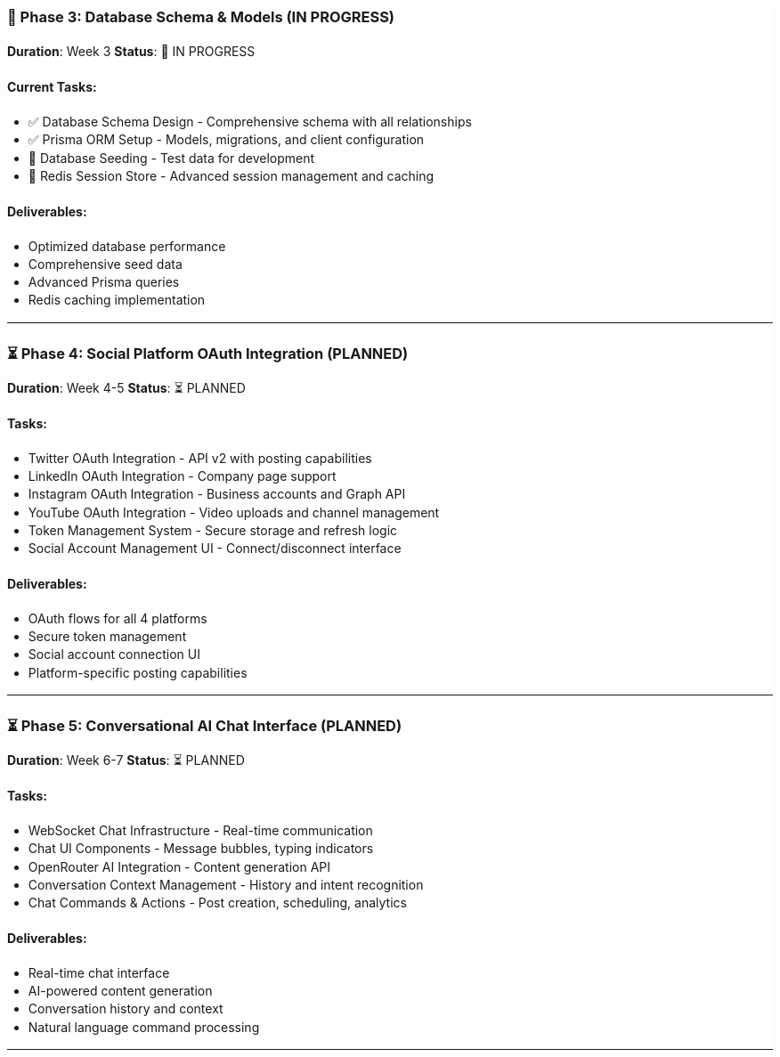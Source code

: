 
### 🔄 Phase 3: Database Schema & Models (IN PROGRESS)
**Duration**: Week 3
**Status**: 🔄 IN PROGRESS

#### Current Tasks:
- ✅ Database Schema Design - Comprehensive schema with all relationships
- ✅ Prisma ORM Setup - Models, migrations, and client configuration
- 🔄 Database Seeding - Test data for development
- 🔄 Redis Session Store - Advanced session management and caching

#### Deliverables:
- Optimized database performance
- Comprehensive seed data
- Advanced Prisma queries
- Redis caching implementation

---

### ⏳ Phase 4: Social Platform OAuth Integration (PLANNED)
**Duration**: Week 4-5
**Status**: ⏳ PLANNED

#### Tasks:
- Twitter OAuth Integration - API v2 with posting capabilities
- LinkedIn OAuth Integration - Company page support
- Instagram OAuth Integration - Business accounts and Graph API
- YouTube OAuth Integration - Video uploads and channel management
- Token Management System - Secure storage and refresh logic
- Social Account Management UI - Connect/disconnect interface

#### Deliverables:
- OAuth flows for all 4 platforms
- Secure token management
- Social account connection UI
- Platform-specific posting capabilities

---

### ⏳ Phase 5: Conversational AI Chat Interface (PLANNED)
**Duration**: Week 6-7
**Status**: ⏳ PLANNED

#### Tasks:
- WebSocket Chat Infrastructure - Real-time communication
- Chat UI Components - Message bubbles, typing indicators
- OpenRouter AI Integration - Content generation API
- Conversation Context Management - History and intent recognition
- Chat Commands & Actions - Post creation, scheduling, analytics

#### Deliverables:
- Real-time chat interface
- AI-powered content generation
- Conversation history and context
- Natural language command processing

---